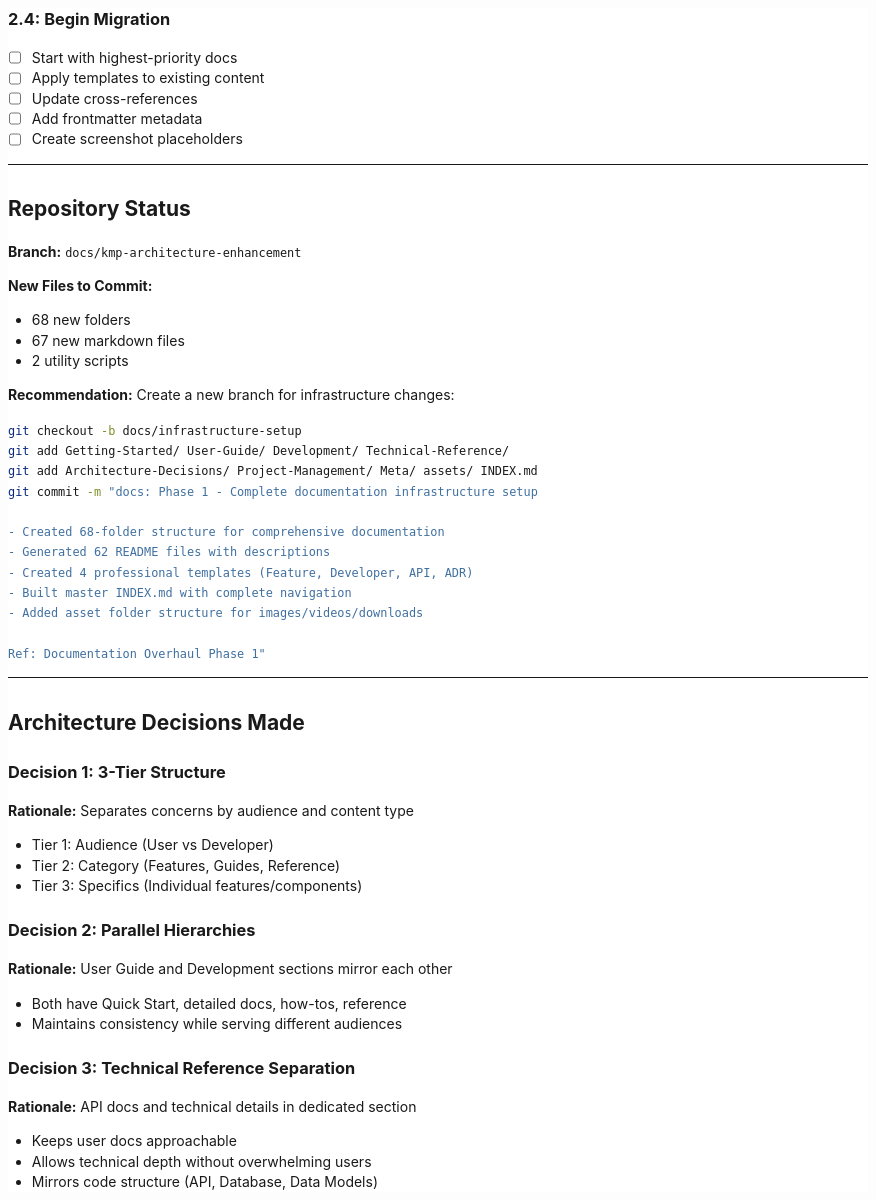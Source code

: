### 2.4: Begin Migration
- [ ] Start with highest-priority docs
- [ ] Apply templates to existing content
- [ ] Update cross-references
- [ ] Add frontmatter metadata
- [ ] Create screenshot placeholders

---

## Repository Status

**Branch:** `docs/kmp-architecture-enhancement`

**New Files to Commit:**
- 68 new folders
- 67 new markdown files
- 2 utility scripts

**Recommendation:** Create a new branch for infrastructure changes:
```bash
git checkout -b docs/infrastructure-setup
git add Getting-Started/ User-Guide/ Development/ Technical-Reference/
git add Architecture-Decisions/ Project-Management/ Meta/ assets/ INDEX.md
git commit -m "docs: Phase 1 - Complete documentation infrastructure setup

- Created 68-folder structure for comprehensive documentation
- Generated 62 README files with descriptions
- Created 4 professional templates (Feature, Developer, API, ADR)
- Built master INDEX.md with complete navigation
- Added asset folder structure for images/videos/downloads

Ref: Documentation Overhaul Phase 1"
```

---

## Architecture Decisions Made

### Decision 1: 3-Tier Structure
**Rationale:** Separates concerns by audience and content type
- Tier 1: Audience (User vs Developer)
- Tier 2: Category (Features, Guides, Reference)
- Tier 3: Specifics (Individual features/components)

### Decision 2: Parallel Hierarchies
**Rationale:** User Guide and Development sections mirror each other
- Both have Quick Start, detailed docs, how-tos, reference
- Maintains consistency while serving different audiences

### Decision 3: Technical Reference Separation
**Rationale:** API docs and technical details in dedicated section
- Keeps user docs approachable
- Allows technical depth without overwhelming users
- Mirrors code structure (API, Database, Data Models)
